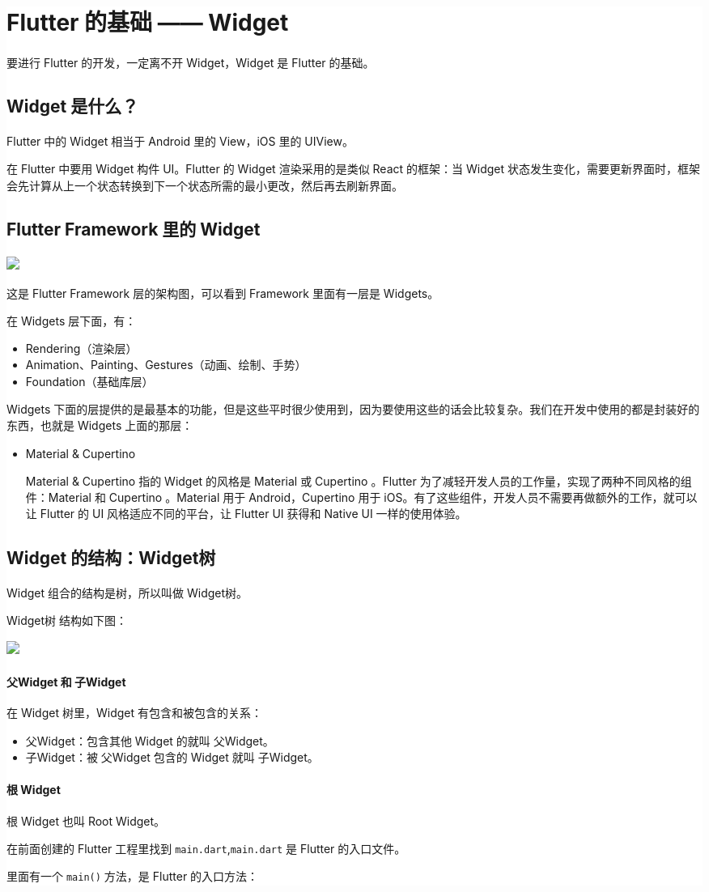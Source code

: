 # Flutter 的基础 —— Widget

要进行 Flutter 的开发，一定离不开 Widget，Widget 是 Flutter 的基础。

## Widget 是什么？

Flutter 中的 Widget 相当于 Android 里的 View，iOS 里的 UIView。

在 Flutter 中要用 Widget 构件 UI。Flutter 的 Widget 渲染采用的是类似 React 的框架：当 Widget 状态发生变化，需要更新界面时，框架会先计算从上一个状态转换到下一个状态所需的最小更改，然后再去刷新界面。

## Flutter Framework 里的 Widget

![](https://user-gold-cdn.xitu.io/2019/2/14/168eb1ddc1f9a6c0?w=2685&h=601&f=png&s=105101)

这是 Flutter Framework 层的架构图，可以看到 Framework 里面有一层是 Widgets。

在 Widgets 层下面，有：

*   Rendering（渲染层）
*   Animation、Painting、Gestures（动画、绘制、手势）
*   Foundation（基础库层）

Widgets 下面的层提供的是最基本的功能，但是这些平时很少使用到，因为要使用这些的话会比较复杂。我们在开发中使用的都是封装好的东西，也就是 Widgets 上面的那层：

*   Material & Cupertino
    
    Material & Cupertino 指的 Widget 的风格是 Material 或 Cupertino 。Flutter 为了减轻开发人员的工作量，实现了两种不同风格的组件：Material 和 Cupertino 。Material 用于 Android，Cupertino 用于 iOS。有了这些组件，开发人员不需要再做额外的工作，就可以让 Flutter 的 UI 风格适应不同的平台，让 Flutter UI 获得和 Native UI 一样的使用体验。
    

## Widget 的结构：Widget树

Widget 组合的结构是树，所以叫做 Widget树。

Widget树 结构如下图：

![](https://user-gold-cdn.xitu.io/2019/3/3/1694414ab4da9231?w=768&h=480&f=png&s=6656)

#### 父Widget 和 子Widget

在 Widget 树里，Widget 有包含和被包含的关系：

*   父Widget：包含其他 Widget 的就叫 父Widget。
*   子Widget：被 父Widget 包含的 Widget 就叫 子Widget。

#### 根 Widget

根 Widget 也叫 Root Widget。

在前面创建的 Flutter 工程里找到 `main.dart`,`main.dart` 是 Flutter 的入口文件。

里面有一个 `main()` 方法，是 Flutter 的入口方法：
